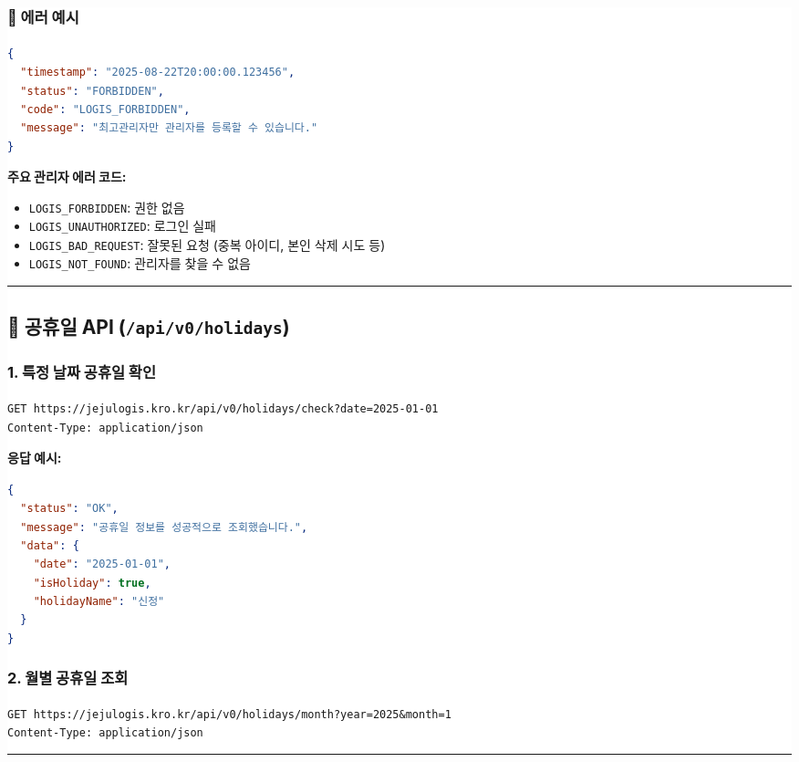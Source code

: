 ### **🚨 에러 예시**

```json
{
  "timestamp": "2025-08-22T20:00:00.123456",
  "status": "FORBIDDEN",
  "code": "LOGIS_FORBIDDEN",
  "message": "최고관리자만 관리자를 등록할 수 있습니다."
}

```

**주요 관리자 에러 코드:**

- `LOGIS_FORBIDDEN`: 권한 없음
- `LOGIS_UNAUTHORIZED`: 로그인 실패
- `LOGIS_BAD_REQUEST`: 잘못된 요청 (중복 아이디, 본인 삭제 시도 등)
- `LOGIS_NOT_FOUND`: 관리자를 찾을 수 없음

---

## **📅 공휴일 API (`/api/v0/holidays`)**

### **1. 특정 날짜 공휴일 확인**

```
GET https://jejulogis.kro.kr/api/v0/holidays/check?date=2025-01-01
Content-Type: application/json

```

**응답 예시:**

```json
{
  "status": "OK",
  "message": "공휴일 정보를 성공적으로 조회했습니다.",
  "data": {
    "date": "2025-01-01",
    "isHoliday": true,
    "holidayName": "신정"
  }
}

```

### **2. 월별 공휴일 조회**

```
GET https://jejulogis.kro.kr/api/v0/holidays/month?year=2025&month=1
Content-Type: application/json

```

---
